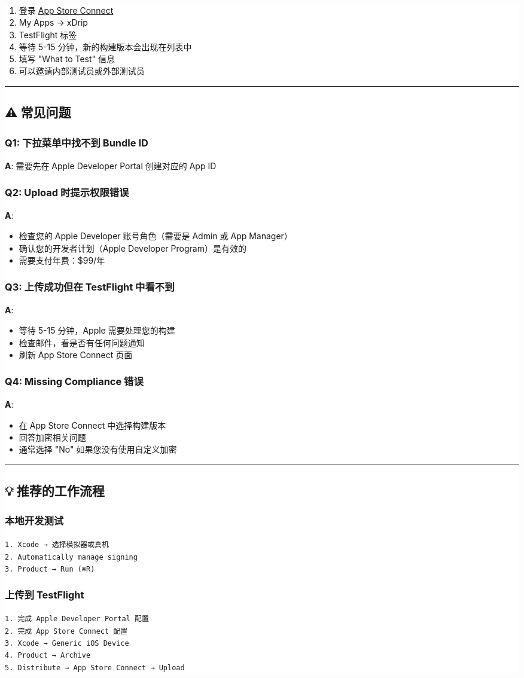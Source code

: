 1. 登录 [App Store Connect](https://appstoreconnect.apple.com)
2. My Apps → xDrip
3. TestFlight 标签
4. 等待 5-15 分钟，新的构建版本会出现在列表中
5. 填写 "What to Test" 信息
6. 可以邀请内部测试员或外部测试员

---

## ⚠️ 常见问题

### Q1: 下拉菜单中找不到 Bundle ID
**A**: 需要先在 Apple Developer Portal 创建对应的 App ID

### Q2: Upload 时提示权限错误
**A**: 
- 检查您的 Apple Developer 账号角色（需要是 Admin 或 App Manager）
- 确认您的开发者计划（Apple Developer Program）是有效的
- 需要支付年费：$99/年

### Q3: 上传成功但在 TestFlight 中看不到
**A**: 
- 等待 5-15 分钟，Apple 需要处理您的构建
- 检查邮件，看是否有任何问题通知
- 刷新 App Store Connect 页面

### Q4: Missing Compliance 错误
**A**: 
- 在 App Store Connect 中选择构建版本
- 回答加密相关问题
- 通常选择 "No" 如果您没有使用自定义加密

---

## 💡 推荐的工作流程

### 本地开发测试
```
1. Xcode → 选择模拟器或真机
2. Automatically manage signing
3. Product → Run (⌘R)
```

### 上传到 TestFlight
```
1. 完成 Apple Developer Portal 配置
2. 完成 App Store Connect 配置
3. Xcode → Generic iOS Device
4. Product → Archive
5. Distribute → App Store Connect → Upload
```
